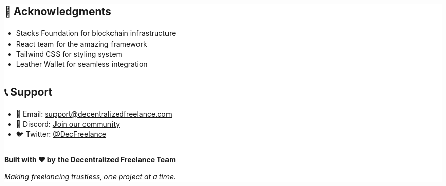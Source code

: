 ## 🙏 Acknowledgments

- Stacks Foundation for blockchain infrastructure
- React team for the amazing framework
- Tailwind CSS for styling system
- Leather Wallet for seamless integration

## 📞 Support

- 📧 Email: support@decentralizedfreelance.com
- 💬 Discord: [Join our community](https://discord.gg/decentralized-freelance)
- 🐦 Twitter: [@DecFreelance](https://twitter.com/DecFreelance)

---

**Built with ❤️ by the Decentralized Freelance Team**

*Making freelancing trustless, one project at a time.*

